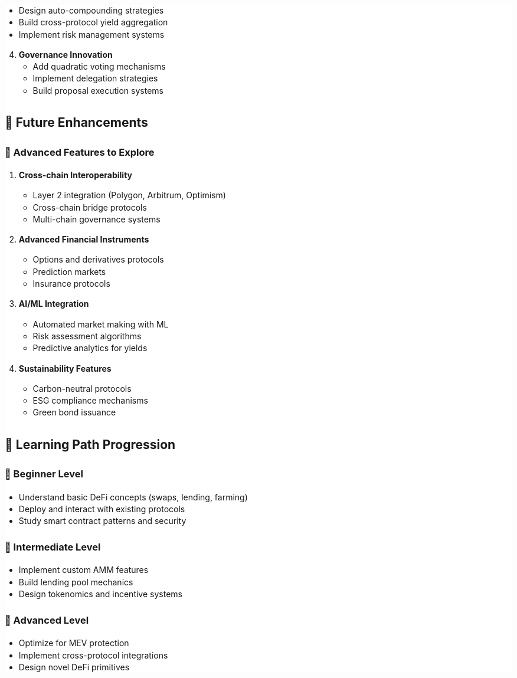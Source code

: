    - Design auto-compounding strategies
   - Build cross-protocol yield aggregation
   - Implement risk management systems

4. **Governance Innovation**
   - Add quadratic voting mechanisms
   - Implement delegation strategies
   - Build proposal execution systems

## 🔮 Future Enhancements

### 🌟 Advanced Features to Explore

1. **Cross-chain Interoperability**

   - Layer 2 integration (Polygon, Arbitrum, Optimism)
   - Cross-chain bridge protocols
   - Multi-chain governance systems

2. **Advanced Financial Instruments**

   - Options and derivatives protocols
   - Prediction markets
   - Insurance protocols

3. **AI/ML Integration**

   - Automated market making with ML
   - Risk assessment algorithms
   - Predictive analytics for yields

4. **Sustainability Features**
   - Carbon-neutral protocols
   - ESG compliance mechanisms
   - Green bond issuance

## 🎯 Learning Path Progression

### 📍 Beginner Level

- Understand basic DeFi concepts (swaps, lending, farming)
- Deploy and interact with existing protocols
- Study smart contract patterns and security

### 📍 Intermediate Level

- Implement custom AMM features
- Build lending pool mechanics
- Design tokenomics and incentive systems

### 📍 Advanced Level

- Optimize for MEV protection
- Implement cross-protocol integrations
- Design novel DeFi primitives
